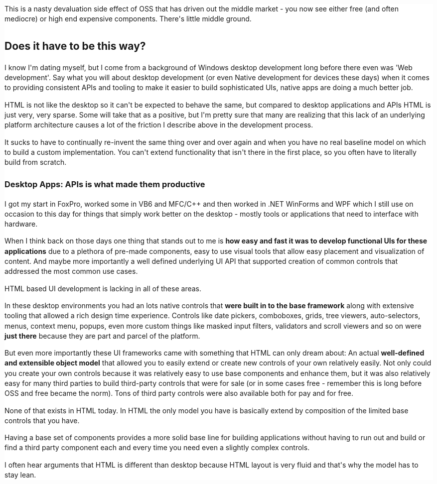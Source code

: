 This is a nasty devaluation side effect of OSS that has driven out the middle market - you now see either free (and often mediocre) or high end expensive components. There's little middle ground.

## Does it have to be this way?

I know I'm dating myself, but I come from a background of Windows desktop development long before there even was 'Web development'. Say what you will about desktop development (or even Native development for devices these days) when it comes to providing consistent APIs and tooling to make it easier to build sophisticated UIs, native apps are doing a much better job.

HTML is not like the desktop so it can't be expected to behave the same, but compared to desktop applications and APIs HTML is just very, very sparse. Some will take that as a positive, but I'm pretty sure that many are realizing that this lack of an underlying platform architecture causes a lot of the friction I describe above in the development process.

It sucks to have to continually re-invent the same thing over and over again and when you have no real baseline model on which to build a custom implementation. You can't extend functionality that isn't there in the first place, so you often have to literally build from scratch.

### Desktop Apps: APIs is what made them productive
I got my start in FoxPro, worked some in VB6 and MFC/C++ and then worked in .NET WinForms and WPF which I still use on occasion to this day for things that simply work better on the desktop - mostly tools or applications that need to interface with hardware. 

When I think back on those days one thing that stands out to me is **how easy and fast it was to develop functional UIs for these applications** due to a plethora of pre-made components, easy to use visual tools that allow easy placement and visualization of content. And maybe more importantly a well defined underlying UI API that supported creation of common controls that addressed the most common use cases.

HTML based UI development is lacking in all of these areas.

In these desktop environments you had an lots native controls that **were built in to the base framework** along with extensive tooling that allowed a rich design time experience. Controls like date pickers, comboboxes, grids, tree viewers, auto-selectors, menus, context menu, popups, even more custom things like masked input filters, validators and scroll viewers and so on were **just there** because they are part and parcel of the platform.

But even more importantly these UI frameworks came with something that HTML can only dream about: An actual **well-defined and extensible object model** that allowed you to easily extend or create new controls of your own relatively easily. Not only could you create your own controls because it was relatively easy to use base components and enhance them, but it was also relatively easy for many third parties to build third-party controls that were for sale (or in some cases free - remember this is long before OSS and free became the norm). Tons of third party controls were also available both for pay and for free.

None of that exists in HTML today. In HTML the only model you have is basically extend by composition of the limited base controls that you have.

Having a base set of components provides a more solid base line for building applications without having to run out and build or find a third party component each and every time you need even a slightly complex controls.

I often hear arguments that HTML is different than desktop because HTML layout is very fluid and that's why the model has to stay lean. 
